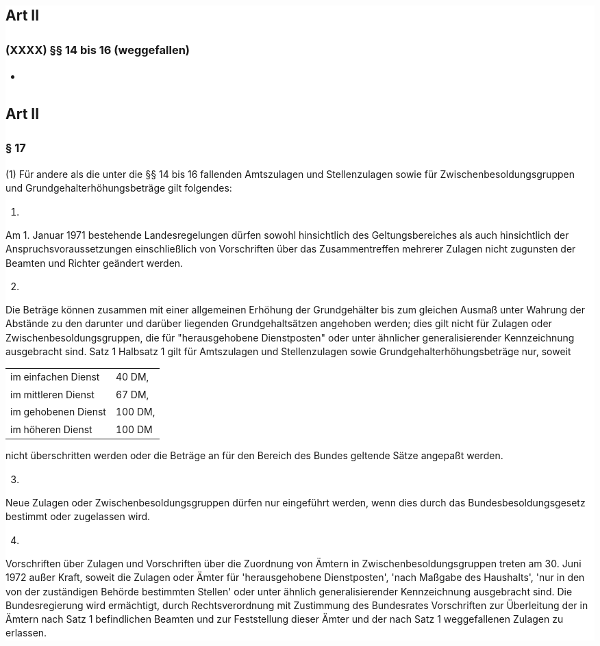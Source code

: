 ### 

Art II
------

### (XXXX) §§ 14 bis 16 (weggefallen)

-

Art II
------

### § 17

(1) Für andere als die unter die §§ 14 bis 16 fallenden Amtszulagen und Stellenzulagen sowie für Zwischenbesoldungsgruppen und Grundgehalterhöhungsbeträge gilt folgendes:

1.  
Am 1. Januar 1971 bestehende Landesregelungen dürfen sowohl hinsichtlich des Geltungsbereiches als auch hinsichtlich der Anspruchsvoraussetzungen einschließlich von Vorschriften über das Zusammentreffen mehrerer Zulagen nicht zugunsten der Beamten und Richter geändert werden.

2.  
Die Beträge können zusammen mit einer allgemeinen Erhöhung der Grundgehälter bis zum gleichen Ausmaß unter Wahrung der Abstände zu den darunter und darüber liegenden Grundgehaltsätzen angehoben werden; dies gilt nicht für Zulagen oder Zwischenbesoldungsgruppen, die für "herausgehobene Dienstposten" oder unter ähnlicher generalisierender Kennzeichnung ausgebracht sind. Satz 1 Halbsatz 1 gilt für Amtszulagen und Stellenzulagen sowie Grundgehalterhöhungsbeträge nur, soweit

|                     |         |
|---------------------|---------|
| im einfachen Dienst | 40 DM,  |
| im mittleren Dienst | 67 DM,  |
| im gehobenen Dienst | 100 DM, |
| im höheren Dienst   | 100 DM  |

  
nicht überschritten werden oder die Beträge an für den Bereich des Bundes geltende Sätze angepaßt werden.

3.  
Neue Zulagen oder Zwischenbesoldungsgruppen dürfen nur eingeführt werden, wenn dies durch das Bundesbesoldungsgesetz bestimmt oder zugelassen wird.

4.  
Vorschriften über Zulagen und Vorschriften über die Zuordnung von Ämtern in Zwischenbesoldungsgruppen treten am 30. Juni 1972 außer Kraft, soweit die Zulagen oder Ämter für 'herausgehobene Dienstposten', 'nach Maßgabe des Haushalts', 'nur in den von der zuständigen Behörde bestimmten Stellen' oder unter ähnlich generalisierender Kennzeichnung ausgebracht sind. Die Bundesregierung wird ermächtigt, durch Rechtsverordnung mit Zustimmung des Bundesrates Vorschriften zur Überleitung der in Ämtern nach Satz 1 befindlichen Beamten und zur Feststellung dieser Ämter und der nach Satz 1 weggefallenen Zulagen zu erlassen.
